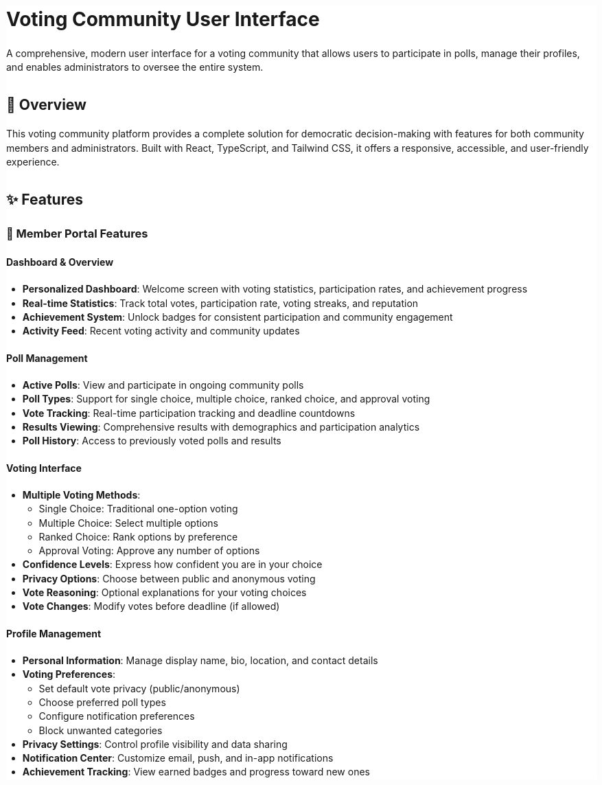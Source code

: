 # Voting Community User Interface

A comprehensive, modern user interface for a voting community that allows users to participate in polls, manage their profiles, and enables administrators to oversee the entire system.

## 🎯 Overview

This voting community platform provides a complete solution for democratic decision-making with features for both community members and administrators. Built with React, TypeScript, and Tailwind CSS, it offers a responsive, accessible, and user-friendly experience.

## ✨ Features

### 👥 Member Portal Features

#### **Dashboard & Overview**
- **Personalized Dashboard**: Welcome screen with voting statistics, participation rates, and achievement progress
- **Real-time Statistics**: Track total votes, participation rate, voting streaks, and reputation
- **Achievement System**: Unlock badges for consistent participation and community engagement
- **Activity Feed**: Recent voting activity and community updates

#### **Poll Management**
- **Active Polls**: View and participate in ongoing community polls
- **Poll Types**: Support for single choice, multiple choice, ranked choice, and approval voting
- **Vote Tracking**: Real-time participation tracking and deadline countdowns
- **Results Viewing**: Comprehensive results with demographics and participation analytics
- **Poll History**: Access to previously voted polls and results

#### **Voting Interface**
- **Multiple Voting Methods**: 
  - Single Choice: Traditional one-option voting
  - Multiple Choice: Select multiple options
  - Ranked Choice: Rank options by preference
  - Approval Voting: Approve any number of options
- **Confidence Levels**: Express how confident you are in your choice
- **Privacy Options**: Choose between public and anonymous voting
- **Vote Reasoning**: Optional explanations for your voting choices
- **Vote Changes**: Modify votes before deadline (if allowed)

#### **Profile Management**
- **Personal Information**: Manage display name, bio, location, and contact details
- **Voting Preferences**: 
  - Set default vote privacy (public/anonymous)
  - Choose preferred poll types
  - Configure notification preferences
  - Block unwanted categories
- **Privacy Settings**: Control profile visibility and data sharing
- **Notification Center**: Customize email, push, and in-app notifications
- **Achievement Tracking**: View earned badges and progress toward new ones
